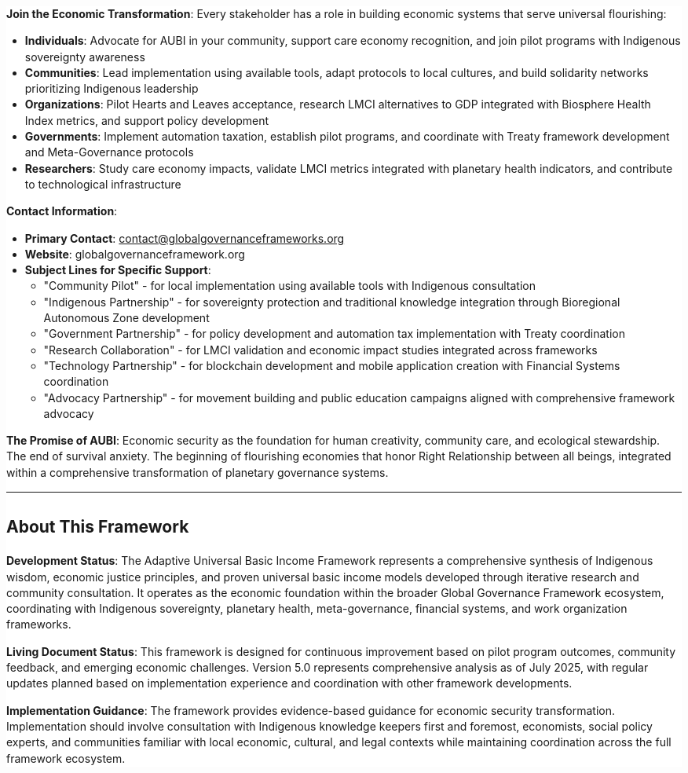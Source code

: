 **Join the Economic Transformation**: Every stakeholder has a role in building economic systems that serve universal flourishing:

- **Individuals**: Advocate for AUBI in your community, support care economy recognition, and join pilot programs with Indigenous sovereignty awareness
- **Communities**: Lead implementation using available tools, adapt protocols to local cultures, and build solidarity networks prioritizing Indigenous leadership
- **Organizations**: Pilot Hearts and Leaves acceptance, research LMCI alternatives to GDP integrated with Biosphere Health Index metrics, and support policy development
- **Governments**: Implement automation taxation, establish pilot programs, and coordinate with Treaty framework development and Meta-Governance protocols
- **Researchers**: Study care economy impacts, validate LMCI metrics integrated with planetary health indicators, and contribute to technological infrastructure

**Contact Information**:
- **Primary Contact**: contact@globalgovernanceframeworks.org
- **Website**: globalgovernanceframework.org
- **Subject Lines for Specific Support**:
  - "Community Pilot" - for local implementation using available tools with Indigenous consultation
  - "Indigenous Partnership" - for sovereignty protection and traditional knowledge integration through Bioregional Autonomous Zone development
  - "Government Partnership" - for policy development and automation tax implementation with Treaty coordination
  - "Research Collaboration" - for LMCI validation and economic impact studies integrated across frameworks
  - "Technology Partnership" - for blockchain development and mobile application creation with Financial Systems coordination
  - "Advocacy Partnership" - for movement building and public education campaigns aligned with comprehensive framework advocacy

**The Promise of AUBI**: Economic security as the foundation for human creativity, community care, and ecological stewardship. The end of survival anxiety. The beginning of flourishing economies that honor Right Relationship between all beings, integrated within a comprehensive transformation of planetary governance systems.

---

## About This Framework

**Development Status**: The Adaptive Universal Basic Income Framework represents a comprehensive synthesis of Indigenous wisdom, economic justice principles, and proven universal basic income models developed through iterative research and community consultation. It operates as the economic foundation within the broader Global Governance Framework ecosystem, coordinating with Indigenous sovereignty, planetary health, meta-governance, financial systems, and work organization frameworks.

**Living Document Status**: This framework is designed for continuous improvement based on pilot program outcomes, community feedback, and emerging economic challenges. Version 5.0 represents comprehensive analysis as of July 2025, with regular updates planned based on implementation experience and coordination with other framework developments.

**Implementation Guidance**: The framework provides evidence-based guidance for economic security transformation. Implementation should involve consultation with Indigenous knowledge keepers first and foremost, economists, social policy experts, and communities familiar with local economic, cultural, and legal contexts while maintaining coordination across the full framework ecosystem.
